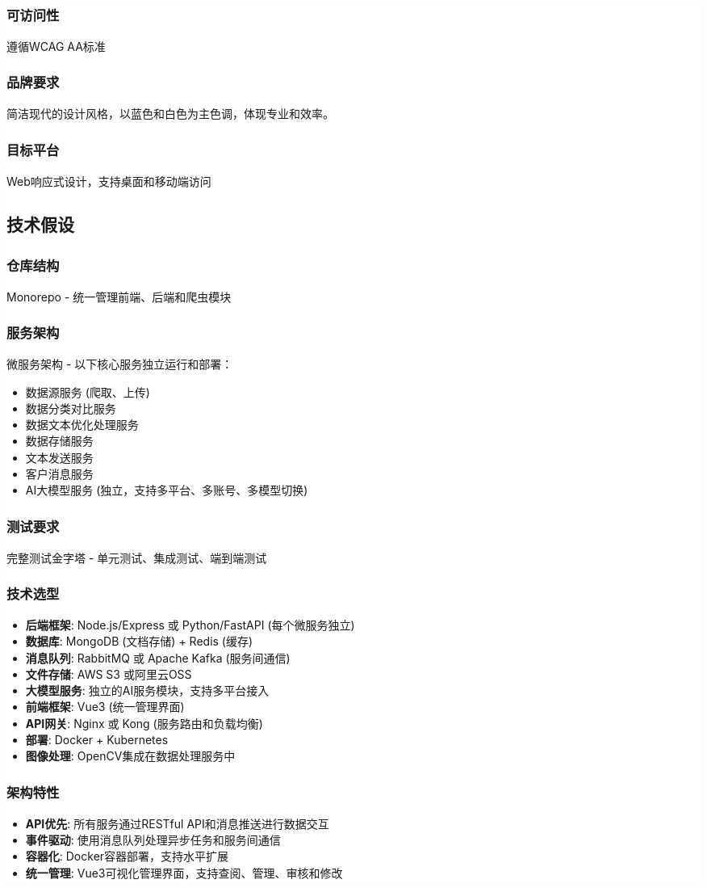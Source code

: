 ### 可访问性

遵循WCAG AA标准

### 品牌要求

简洁现代的设计风格，以蓝色和白色为主色调，体现专业和效率。

### 目标平台

Web响应式设计，支持桌面和移动端访问

## 技术假设

### 仓库结构

Monorepo - 统一管理前端、后端和爬虫模块

### 服务架构

微服务架构 - 以下核心服务独立运行和部署：

- 数据源服务 (爬取、上传)
- 数据分类对比服务
- 数据文本优化处理服务
- 数据存储服务
- 文本发送服务
- 客户消息服务
- AI大模型服务 (独立，支持多平台、多账号、多模型切换)

### 测试要求

完整测试金字塔 - 单元测试、集成测试、端到端测试

### 技术选型

- **后端框架**: Node.js/Express 或 Python/FastAPI (每个微服务独立)
- **数据库**: MongoDB (文档存储) + Redis (缓存)
- **消息队列**: RabbitMQ 或 Apache Kafka (服务间通信)
- **文件存储**: AWS S3 或阿里云OSS
- **大模型服务**: 独立的AI服务模块，支持多平台接入
- **前端框架**: Vue3 (统一管理界面)
- **API网关**: Nginx 或 Kong (服务路由和负载均衡)
- **部署**: Docker + Kubernetes
- **图像处理**: OpenCV集成在数据处理服务中

### 架构特性

- **API优先**: 所有服务通过RESTful API和消息推送进行数据交互
- **事件驱动**: 使用消息队列处理异步任务和服务间通信
- **容器化**: Docker容器部署，支持水平扩展
- **统一管理**: Vue3可视化管理界面，支持查阅、管理、审核和修改

